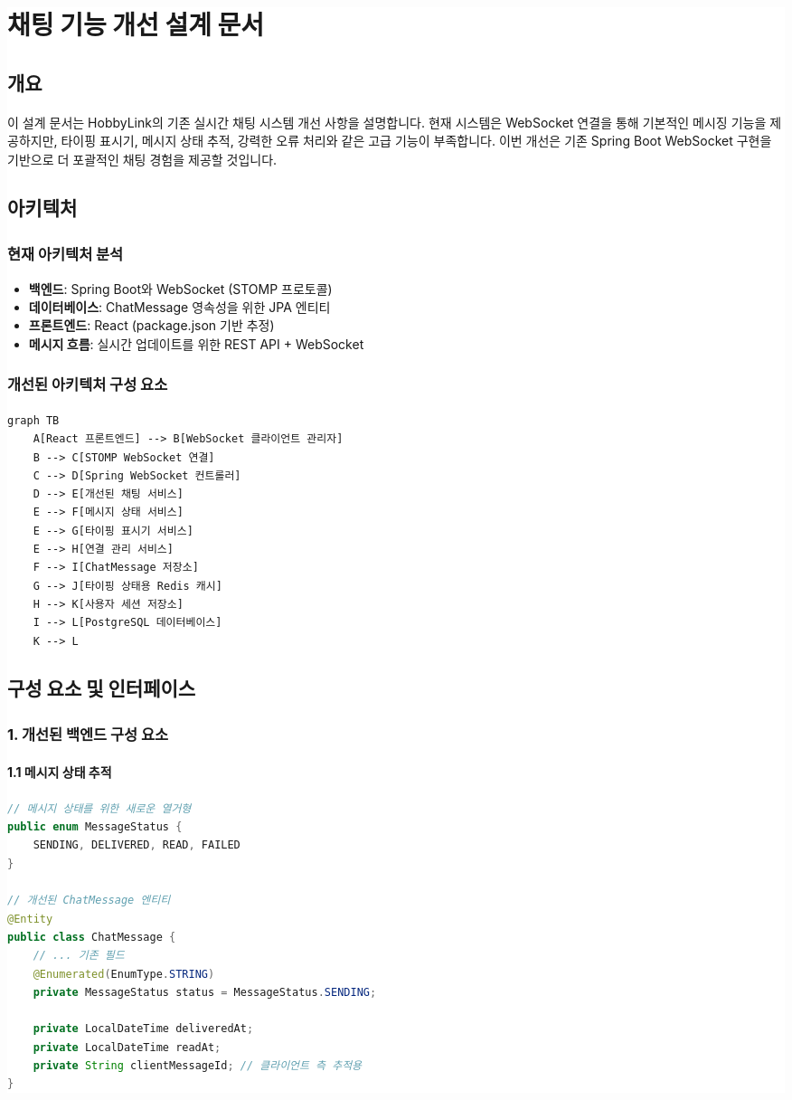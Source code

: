 # 채팅 기능 개선 설계 문서

## 개요

이 설계 문서는 HobbyLink의 기존 실시간 채팅 시스템 개선 사항을 설명합니다. 현재 시스템은 WebSocket 연결을 통해 기본적인 메시징 기능을 제공하지만, 타이핑 표시기, 메시지 상태 추적, 강력한 오류 처리와 같은 고급 기능이 부족합니다. 이번 개선은 기존 Spring Boot WebSocket 구현을 기반으로 더 포괄적인 채팅 경험을 제공할 것입니다.

## 아키텍처

### 현재 아키텍처 분석
- **백엔드**: Spring Boot와 WebSocket (STOMP 프로토콜)
- **데이터베이스**: ChatMessage 영속성을 위한 JPA 엔티티
- **프론트엔드**: React (package.json 기반 추정)
- **메시지 흐름**: 실시간 업데이트를 위한 REST API + WebSocket

### 개선된 아키텍처 구성 요소

```mermaid
graph TB
    A[React 프론트엔드] --> B[WebSocket 클라이언트 관리자]
    B --> C[STOMP WebSocket 연결]
    C --> D[Spring WebSocket 컨트롤러]
    D --> E[개선된 채팅 서비스]
    E --> F[메시지 상태 서비스]
    E --> G[타이핑 표시기 서비스]
    E --> H[연결 관리 서비스]
    F --> I[ChatMessage 저장소]
    G --> J[타이핑 상태용 Redis 캐시]
    H --> K[사용자 세션 저장소]
    I --> L[PostgreSQL 데이터베이스]
    K --> L
```

## 구성 요소 및 인터페이스

### 1. 개선된 백엔드 구성 요소

#### 1.1 메시지 상태 추적
```java
// 메시지 상태를 위한 새로운 열거형
public enum MessageStatus {
    SENDING, DELIVERED, READ, FAILED
}

// 개선된 ChatMessage 엔티티
@Entity
public class ChatMessage {
    // ... 기존 필드
    @Enumerated(EnumType.STRING)
    private MessageStatus status = MessageStatus.SENDING;
    
    private LocalDateTime deliveredAt;
    private LocalDateTime readAt;
    private String clientMessageId; // 클라이언트 측 추적용
}
```
